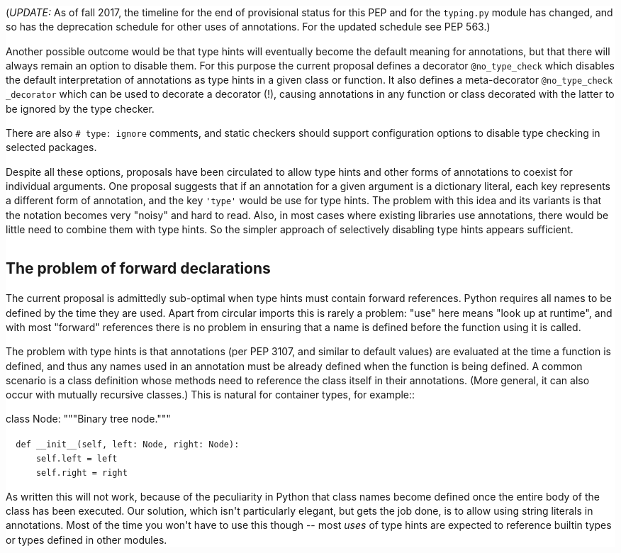 (*UPDATE:* As of fall 2017, the timeline for the end of provisional
status for this PEP and for the `typing.py` module has changed, and so
has the deprecation schedule for other uses of annotations. For the
updated schedule see PEP 563.)

Another possible outcome would be that type hints will eventually become
the default meaning for annotations, but that there will always remain
an option to disable them. For this purpose the current proposal defines
a decorator `@no_type_check` which disables the default interpretation
of annotations as type hints in a given class or function. It also
defines a meta-decorator `@no_type_check_decorator` which can be used to
decorate a decorator (!), causing annotations in any function or class
decorated with the latter to be ignored by the type checker.

There are also `# type: ignore` comments, and static checkers should
support configuration options to disable type checking in selected
packages.

Despite all these options, proposals have been circulated to allow type
hints and other forms of annotations to coexist for individual
arguments. One proposal suggests that if an annotation for a given
argument is a dictionary literal, each key represents a different form
of annotation, and the key `'type'` would be use for type hints. The
problem with this idea and its variants is that the notation becomes
very "noisy" and hard to read. Also, in most cases where existing
libraries use annotations, there would be little need to combine them
with type hints. So the simpler approach of selectively disabling type
hints appears sufficient.

The problem of forward declarations
-----------------------------------

The current proposal is admittedly sub-optimal when type hints must
contain forward references. Python requires all names to be defined by
the time they are used. Apart from circular imports this is rarely a
problem: "use" here means "look up at runtime", and with most "forward"
references there is no problem in ensuring that a name is defined before
the function using it is called.

The problem with type hints is that annotations (per PEP 3107, and
similar to default values) are evaluated at the time a function is
defined, and thus any names used in an annotation must be already
defined when the function is being defined. A common scenario is a class
definition whose methods need to reference the class itself in their
annotations. (More general, it can also occur with mutually recursive
classes.) This is natural for container types, for example::

class Node: \"\""Binary tree node."\"\"

      def __init__(self, left: Node, right: Node):
          self.left = left
          self.right = right

As written this will not work, because of the peculiarity in Python that
class names become defined once the entire body of the class has been
executed. Our solution, which isn't particularly elegant, but gets the
job done, is to allow using string literals in annotations. Most of the
time you won't have to use this though -- most *uses* of type hints are
expected to reference builtin types or types defined in other modules.
